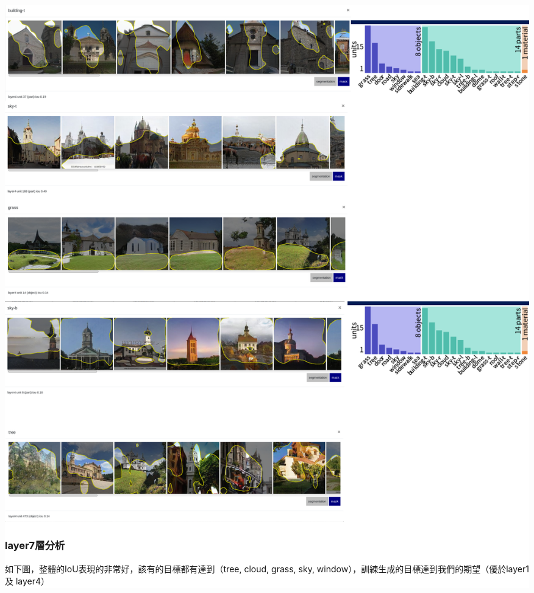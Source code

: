 ![](pictures2/layer4_1.png)
![](pictures2/layer4_2.png)
### layer7層分析
如下圖，整體的IoU表現的非常好，該有的目標都有達到（tree, cloud, grass, sky, window），訓練生成的目標達到我們的期望（優於layer1 及 layer4）